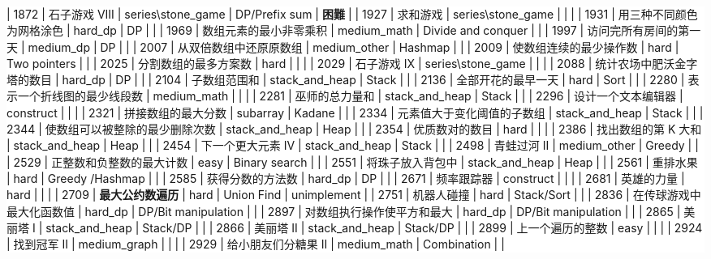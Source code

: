 | 1872   | 石子游戏 VIII                   | series\stone_game  | DP/Prefix sum        | **困難**           |
| 1927   | 求和游戏                        | series\stone_game  |                      |                    |
| 1931   | 用三种不同颜色为网格涂色        | hard_dp            | DP                   |                    |
| 1969   | 数组元素的最小非零乘积          | medium_math        | Divide and conquer   |                    |
| 1997   | 访问完所有房间的第一天          | medium_dp          | DP                   |                    |
| 2007   | 从双倍数组中还原原数组          | medium_other       | Hashmap              |                    |
| 2009   | 使数组连续的最少操作数          | hard               | Two pointers         |                    |
| 2025   | 分割数组的最多方案数            | hard               |                      |                    |
| 2029   | 石子游戏 IX                     | series\stone_game  |                      |                    |
| 2088   | 统计农场中肥沃金字塔的数目      | hard_dp            | DP                   |                    |
| 2104   | 子数组范围和                    | stack_and_heap     | Stack                |                    |
| 2136   | 全部开花的最早一天              | hard               | Sort                 |                    |
| 2280   | 表示一个折线图的最少线段数      | medium_math        |                      |                    |
| 2281   | 巫师的总力量和                  | stack_and_heap     | Stack                |                    |
| 2296   | 设计一个文本编辑器              | construct          |                      |                    |
| 2321   | 拼接数组的最大分数              | subarray           | Kadane               |                    |
| 2334   | 元素值大于变化阈值的子数组      | stack_and_heap     | Stack                |                    |
| 2344   | 使数组可以被整除的最少删除次数  | stack_and_heap     | Heap                 |                    |
| 2354   | 优质数对的数目                  | hard               |                      |                    |
| 2386   | 找出数组的第 K 大和             | stack_and_heap     | Heap                 |                    |
| 2454   | 下一个更大元素 IV               | stack_and_heap     | Stack                |                    |
| 2498   | 青蛙过河 II                     | medium_other       | Greedy               |                    |
| 2529   | 正整数和负整数的最大计数        | easy               | Binary search        |                    |
| 2551   | 将珠子放入背包中                | stack_and_heap     | Heap                 |                    |
| 2561   | 重排水果                        | hard               | Greedy  /Hashmap     |                    |
| 2585   | 获得分数的方法数                | hard_dp            | DP                   |                    |
| 2671   | 频率跟踪器                      | construct          |                      |                    |
| 2681   | 英雄的力量                      | hard               |                      |                    |
| 2709   | **最大公约数遍历**              | hard               | Union Find           | unimplement        |
| 2751   | 机器人碰撞                      | hard               | Stack/Sort           |                    |
| 2836   | 在传球游戏中最大化函数值        | hard_dp            | DP/Bit manipulation  |                    |
| 2897   | 对数组执行操作使平方和最大      | hard_dp            | DP/Bit manipulation  |                    |
| 2865   | 美丽塔 I                        | stack_and_heap     | Stack/DP             |                    |
| 2866   | 美丽塔 II                       | stack_and_heap     | Stack/DP             |                    |
| 2899   | 上一个遍历的整数                | easy               |                      |                    |
| 2924   | 找到冠军 II                     | medium_graph       |                      |                    |
| 2929   | 给小朋友们分糖果 II             | medium_math        | Combination          |                    |
